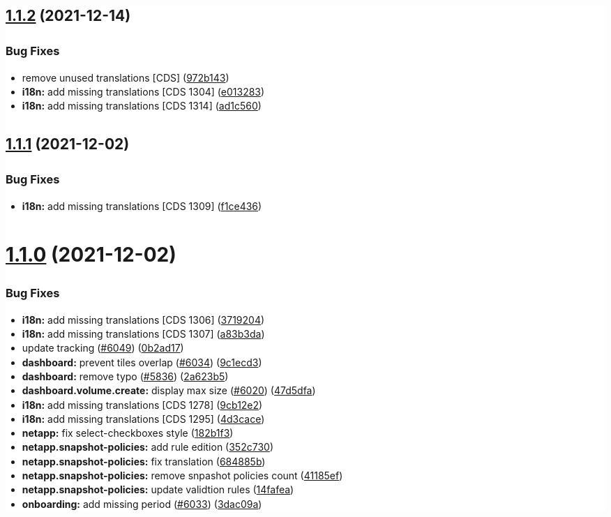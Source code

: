

## [1.1.2](https://github.com/ovh/manager/compare/@ovh-ux/manager-netapp@1.1.1...@ovh-ux/manager-netapp@1.1.2) (2021-12-14)


### Bug Fixes

* remove unused translations [CDS] ([972b143](https://github.com/ovh/manager/commit/972b143b1b29fd4bde0fddee8369220ae058ffa0))
* **i18n:** add missing translations [CDS 1304] ([e013283](https://github.com/ovh/manager/commit/e01328307c5ec1df4aae71c6ae529d70cc49da14))
* **i18n:** add missing translations [CDS 1314] ([ad1c560](https://github.com/ovh/manager/commit/ad1c56015e2ab383e81b142bbb9596123af4a821))



## [1.1.1](https://github.com/ovh/manager/compare/@ovh-ux/manager-netapp@1.1.0...@ovh-ux/manager-netapp@1.1.1) (2021-12-02)


### Bug Fixes

* **i18n:** add missing translations [CDS 1309] ([f1ce436](https://github.com/ovh/manager/commit/f1ce43693f7eaeab1edbea6f6f0ca6433f8c014a))



# [1.1.0](https://github.com/ovh/manager/compare/@ovh-ux/manager-netapp@1.0.1...@ovh-ux/manager-netapp@1.1.0) (2021-12-02)


### Bug Fixes

* **i18n:** add missing translations [CDS 1306] ([3719204](https://github.com/ovh/manager/commit/3719204652884e423ac44740d58d8d87269f06d3))
* **i18n:** add missing translations [CDS 1307] ([a83b3da](https://github.com/ovh/manager/commit/a83b3dab4c6d6f3d3bea2fe766fa25731897a7e7))
* update tracking ([#6049](https://github.com/ovh/manager/issues/6049)) ([0b2ad17](https://github.com/ovh/manager/commit/0b2ad1778cd2b52ccfe0c34abea93c913067faac))
* **dashboard:** prevent tiles overlap ([#6034](https://github.com/ovh/manager/issues/6034)) ([9c1ecd3](https://github.com/ovh/manager/commit/9c1ecd3bd0ff3d58c0e269ecb3344870191bb2db))
* **dashboard:** remove typo ([#5836](https://github.com/ovh/manager/issues/5836)) ([2a623b5](https://github.com/ovh/manager/commit/2a623b501251d38860d9e90ac843ef1943362f4e))
* **dashboard.volume.create:** display max size ([#6020](https://github.com/ovh/manager/issues/6020)) ([47d5dfa](https://github.com/ovh/manager/commit/47d5dfa3647c73447f806717c4e997a4b442d0ee))
* **i18n:** add missing translations [CDS 1278] ([9cb12e2](https://github.com/ovh/manager/commit/9cb12e24b96631d7bff397dc6813287cec473d79))
* **i18n:** add missing translations [CDS 1295] ([4d3cace](https://github.com/ovh/manager/commit/4d3caceb4fbb837f4b4ecd677d9b9e47af8acc0b))
* **netapp:** fix select-checkboxes style ([182b1f3](https://github.com/ovh/manager/commit/182b1f328c81dc7fd78541c056d14b196a560340))
* **netapp.snapshot-policies:** add rule edition ([352c730](https://github.com/ovh/manager/commit/352c7302774aa8a9f0b6eeeda69b04c784c411b6))
* **netapp.snapshot-policies:** fix translation ([684885b](https://github.com/ovh/manager/commit/684885bd2672267bc33e5388b61232b7b3661639))
* **netapp.snapshot-policies:** remove snpashot policies count ([41185ef](https://github.com/ovh/manager/commit/41185ef6b20c00ee2c3d711185ac8931b5c8084b))
* **netapp.snapshot-policies:** update validtion rules ([14fafea](https://github.com/ovh/manager/commit/14fafea557b7795265659a7d16caa374d4660261))
* **onboarding:** add missing period ([#6033](https://github.com/ovh/manager/issues/6033)) ([3dac09a](https://github.com/ovh/manager/commit/3dac09a028adbd574687fac8e0f46f4f07b08cec))